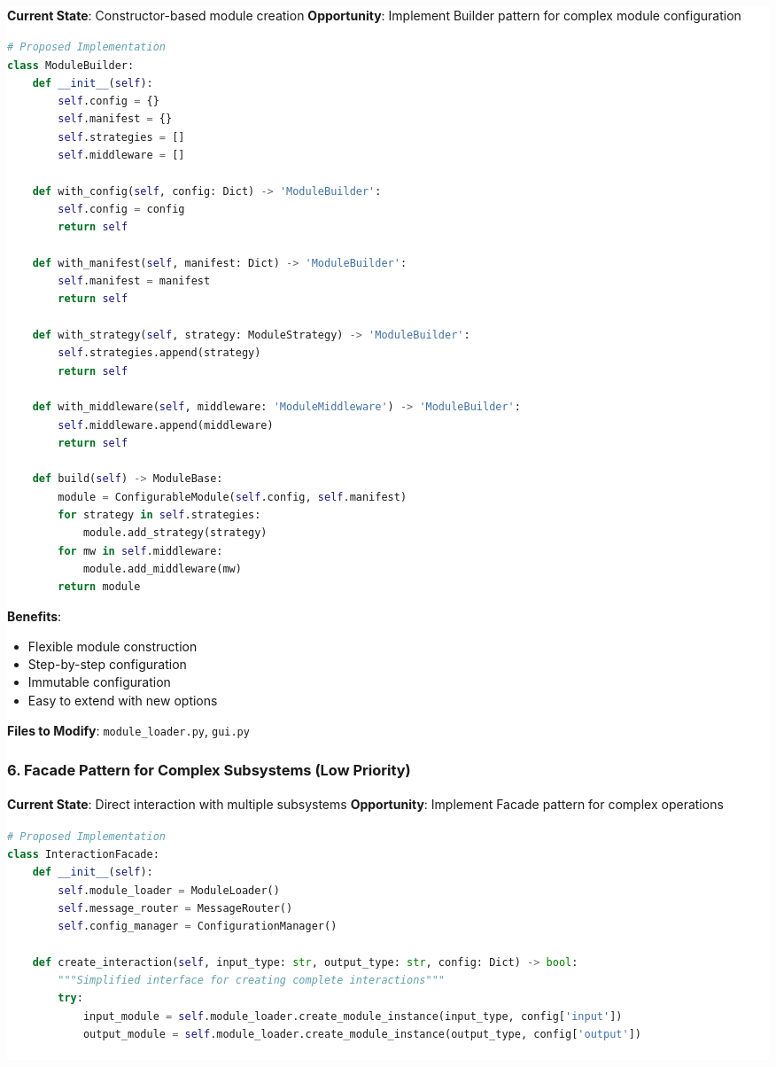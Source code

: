 **Current State**: Constructor-based module creation
**Opportunity**: Implement Builder pattern for complex module configuration

```python
# Proposed Implementation
class ModuleBuilder:
    def __init__(self):
        self.config = {}
        self.manifest = {}
        self.strategies = []
        self.middleware = []
    
    def with_config(self, config: Dict) -> 'ModuleBuilder':
        self.config = config
        return self
    
    def with_manifest(self, manifest: Dict) -> 'ModuleBuilder':
        self.manifest = manifest
        return self
    
    def with_strategy(self, strategy: ModuleStrategy) -> 'ModuleBuilder':
        self.strategies.append(strategy)
        return self
    
    def with_middleware(self, middleware: 'ModuleMiddleware') -> 'ModuleBuilder':
        self.middleware.append(middleware)
        return self
    
    def build(self) -> ModuleBase:
        module = ConfigurableModule(self.config, self.manifest)
        for strategy in self.strategies:
            module.add_strategy(strategy)
        for mw in self.middleware:
            module.add_middleware(mw)
        return module
```

**Benefits**:
- Flexible module construction
- Step-by-step configuration
- Immutable configuration
- Easy to extend with new options

**Files to Modify**: `module_loader.py`, `gui.py`

### 6. **Facade Pattern for Complex Subsystems** (Low Priority)

**Current State**: Direct interaction with multiple subsystems
**Opportunity**: Implement Facade pattern for complex operations

```python
# Proposed Implementation
class InteractionFacade:
    def __init__(self):
        self.module_loader = ModuleLoader()
        self.message_router = MessageRouter()
        self.config_manager = ConfigurationManager()
    
    def create_interaction(self, input_type: str, output_type: str, config: Dict) -> bool:
        """Simplified interface for creating complete interactions"""
        try:
            input_module = self.module_loader.create_module_instance(input_type, config['input'])
            output_module = self.module_loader.create_module_instance(output_type, config['output'])
            
```